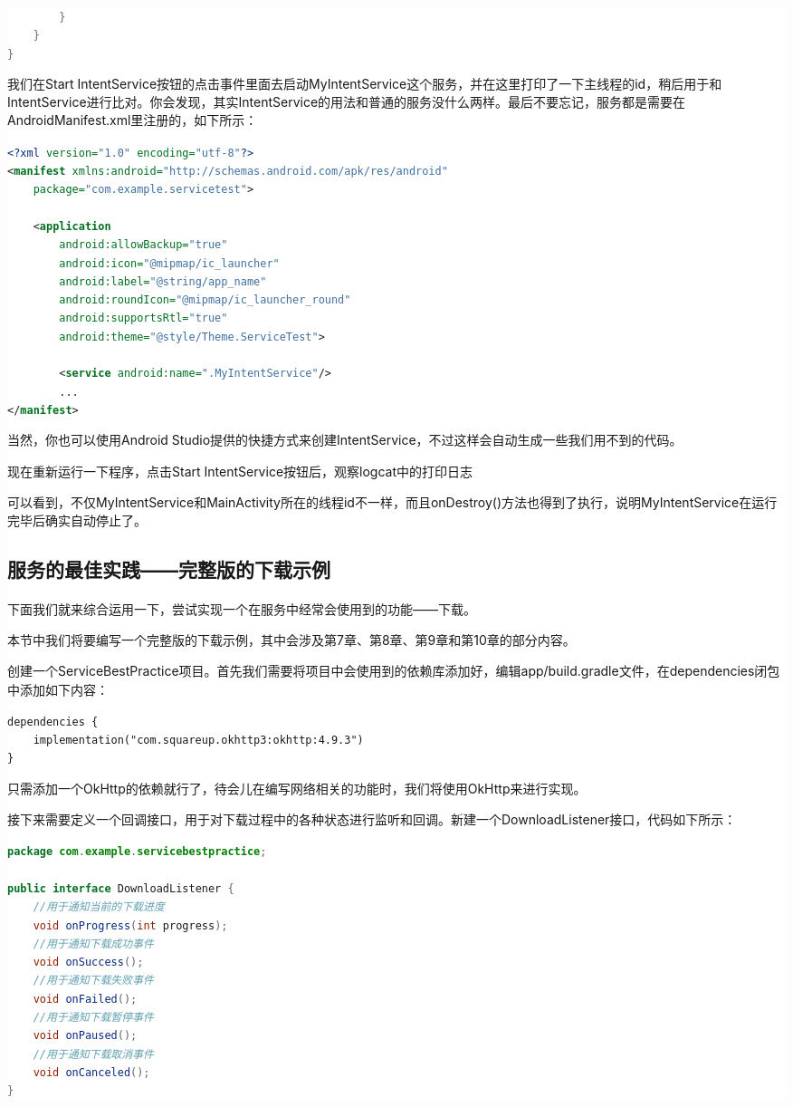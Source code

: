 ```java
        }
    }
}
```

我们在Start IntentService按钮的点击事件里面去启动MyIntentService这个服务，并在这里打印了一下主线程的id，稍后用于和IntentService进行比对。你会发现，其实IntentService的用法和普通的服务没什么两样。最后不要忘记，服务都是需要在AndroidManifest.xml里注册的，如下所示：

```xml
<?xml version="1.0" encoding="utf-8"?>
<manifest xmlns:android="http://schemas.android.com/apk/res/android"
    package="com.example.servicetest">

    <application
        android:allowBackup="true"
        android:icon="@mipmap/ic_launcher"
        android:label="@string/app_name"
        android:roundIcon="@mipmap/ic_launcher_round"
        android:supportsRtl="true"
        android:theme="@style/Theme.ServiceTest">
        
        <service android:name=".MyIntentService"/>
        ...
</manifest>
```

当然，你也可以使用Android Studio提供的快捷方式来创建IntentService，不过这样会自动生成一些我们用不到的代码。

现在重新运行一下程序，点击Start IntentService按钮后，观察logcat中的打印日志

可以看到，不仅MyIntentService和MainActivity所在的线程id不一样，而且onDestroy()方法也得到了执行，说明MyIntentService在运行完毕后确实自动停止了。

## 服务的最佳实践——完整版的下载示例

下面我们就来综合运用一下，尝试实现一个在服务中经常会使用到的功能——下载。

本节中我们将要编写一个完整版的下载示例，其中会涉及第7章、第8章、第9章和第10章的部分内容。

创建一个ServiceBestPractice项目。首先我们需要将项目中会使用到的依赖库添加好，编辑app/build.gradle文件，在dependencies闭包中添加如下内容：

```xml
dependencies {
	implementation("com.squareup.okhttp3:okhttp:4.9.3")
}
```

只需添加一个OkHttp的依赖就行了，待会儿在编写网络相关的功能时，我们将使用OkHttp来进行实现。

接下来需要定义一个回调接口，用于对下载过程中的各种状态进行监听和回调。新建一个DownloadListener接口，代码如下所示：

```java
package com.example.servicebestpractice;

public interface DownloadListener {
    //用于通知当前的下载进度
    void onProgress(int progress);
    //用于通知下载成功事件
    void onSuccess();
    //用于通知下载失败事件
    void onFailed();
    //用于通知下载暂停事件
    void onPaused();
    //用于通知下载取消事件
    void onCanceled();
}
```
